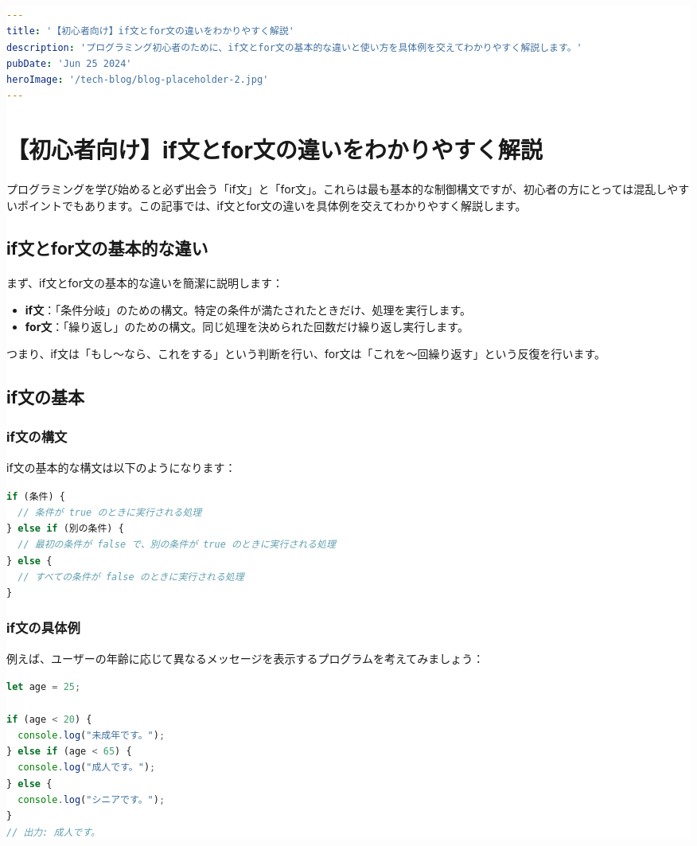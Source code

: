 ```yaml
---
title: '【初心者向け】if文とfor文の違いをわかりやすく解説'
description: 'プログラミング初心者のために、if文とfor文の基本的な違いと使い方を具体例を交えてわかりやすく解説します。'
pubDate: 'Jun 25 2024'
heroImage: '/tech-blog/blog-placeholder-2.jpg'
---
```


# 【初心者向け】if文とfor文の違いをわかりやすく解説

プログラミングを学び始めると必ず出会う「if文」と「for文」。これらは最も基本的な制御構文ですが、初心者の方にとっては混乱しやすいポイントでもあります。この記事では、if文とfor文の違いを具体例を交えてわかりやすく解説します。

## if文とfor文の基本的な違い

まず、if文とfor文の基本的な違いを簡潔に説明します：

- **if文**：「条件分岐」のための構文。特定の条件が満たされたときだけ、処理を実行します。
- **for文**：「繰り返し」のための構文。同じ処理を決められた回数だけ繰り返し実行します。

つまり、if文は「もし〜なら、これをする」という判断を行い、for文は「これを〜回繰り返す」という反復を行います。

## if文の基本

### if文の構文

if文の基本的な構文は以下のようになります：

```javascript
if (条件) {
  // 条件が true のときに実行される処理
} else if (別の条件) {
  // 最初の条件が false で、別の条件が true のときに実行される処理
} else {
  // すべての条件が false のときに実行される処理
}
```

### if文の具体例

例えば、ユーザーの年齢に応じて異なるメッセージを表示するプログラムを考えてみましょう：

```javascript
let age = 25;

if (age < 20) {
  console.log("未成年です。");
} else if (age < 65) {
  console.log("成人です。");
} else {
  console.log("シニアです。");
}
// 出力: 成人です。
```
